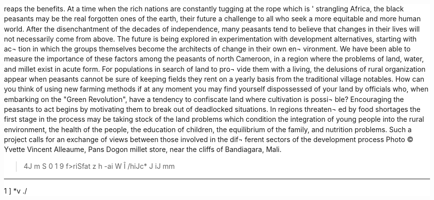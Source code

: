 reaps the benefits. At a time when the rich
nations are constantly tugging at the rope
which is ' strangling Africa, the black
peasants may be the real forgotten ones of
the earth, their future a challenge to all who
seek a more equitable and more human
world.
After the disenchantment of the decades
of independence, many peasants tend to
believe that changes in their lives will not
necessarily come from above. The future is
being explored in experimentation with
development alternatives, starting with ac¬
tion in which the groups themselves become
the architects of change in their own en¬
vironment. We have been able to measure
the importance of these factors among the
peasants of north Cameroon, in a region
where the problems of land, water, and
millet exist in acute form.
For populations in search of land to pro¬
vide them with a living, the delusions of
rural organization appear when peasants
cannot be sure of keeping fields they rent on
a yearly basis from the traditional village
notables. How can you think of using new
farming methods if at any moment you may
find yourself dispossessed of your land by
officials who, when embarking on the
"Green Revolution", have a tendency to
confiscate land where cultivation is possi¬
ble? Encouraging the peasants to act begins
by motivating them to break out of
deadlocked situations. In regions threaten¬
ed by food shortages the first stage in the
process may be taking stock of the land
problems which condition the integration
of young people into the rural environment,
the health of the people, the education of
children, the equilibrium of the family, and
nutrition problems.
Such a project calls for an exchange of
views between those involved in the dif¬
ferent sectors of the development process
Photo © Yvette Vincent Alleaume, Pans
Dogon millet store, near the cliffs of Bandiagara, Mali.
>4J
m
S
0
1 9
f>riSfat
z
h -ai
W Î
/hiJc*
J
iJ
mm
- - -
1
]
*v
./